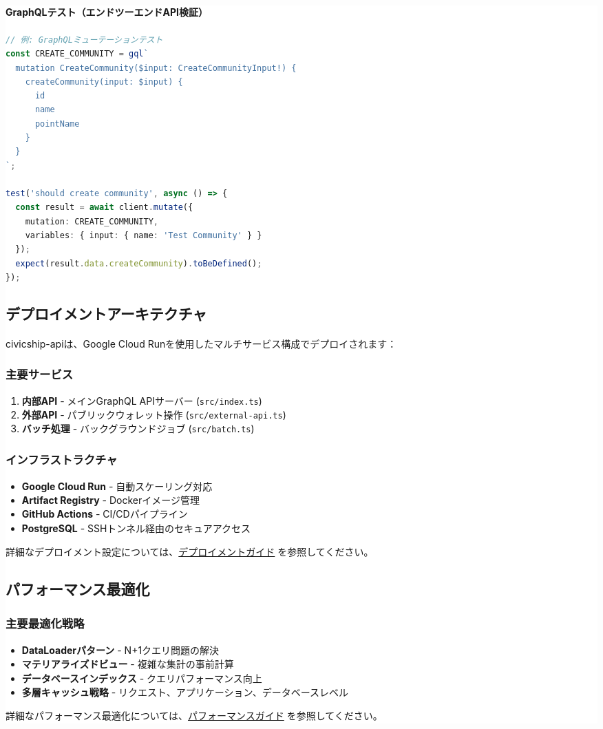 #### GraphQLテスト（エンドツーエンドAPI検証）
```typescript
// 例: GraphQLミューテーションテスト
const CREATE_COMMUNITY = gql`
  mutation CreateCommunity($input: CreateCommunityInput!) {
    createCommunity(input: $input) {
      id
      name
      pointName
    }
  }
`;

test('should create community', async () => {
  const result = await client.mutate({
    mutation: CREATE_COMMUNITY,
    variables: { input: { name: 'Test Community' } }
  });
  expect(result.data.createCommunity).toBeDefined();
});
```

## デプロイメントアーキテクチャ

civicship-apiは、Google Cloud Runを使用したマルチサービス構成でデプロイされます：

### 主要サービス

1. **内部API** - メインGraphQL APIサーバー (`src/index.ts`)
2. **外部API** - パブリックウォレット操作 (`src/external-api.ts`)  
3. **バッチ処理** - バックグラウンドジョブ (`src/batch.ts`)

### インフラストラクチャ

- **Google Cloud Run** - 自動スケーリング対応
- **Artifact Registry** - Dockerイメージ管理
- **GitHub Actions** - CI/CDパイプライン
- **PostgreSQL** - SSHトンネル経由のセキュアアクセス

詳細なデプロイメント設定については、[デプロイメントガイド](DEPLOYMENT.md) を参照してください。

## パフォーマンス最適化

### 主要最適化戦略

- **DataLoaderパターン** - N+1クエリ問題の解決
- **マテリアライズドビュー** - 複雑な集計の事前計算
- **データベースインデックス** - クエリパフォーマンス向上
- **多層キャッシュ戦略** - リクエスト、アプリケーション、データベースレベル

詳細なパフォーマンス最適化については、[パフォーマンスガイド](PERFORMANCE.md) を参照してください。
